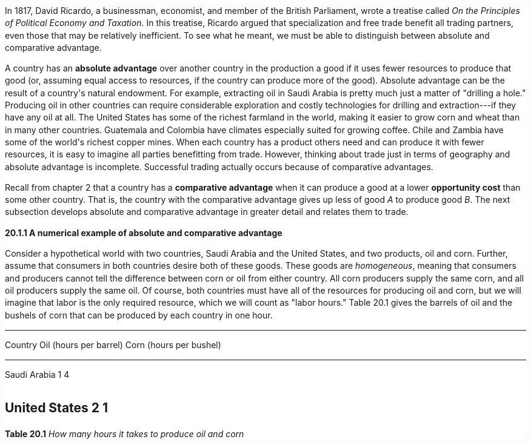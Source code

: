 In 1817, David Ricardo, a businessman, economist, and member of the
British Parliament, wrote a treatise called *On the Principles of
Political Economy and Taxation*. In this treatise, Ricardo argued that
specialization and free trade benefit all trading partners, even those
that may be relatively inefficient. To see what he meant, we must be
able to distinguish between absolute and comparative advantage.

A country has an **absolute advantage** over another country in the
production a good if it uses fewer resources to produce that good (or,
assuming equal access to resources, if the country can produce more of
the good). Absolute advantage can be the result of a country's natural
endowment. For example, extracting oil in Saudi Arabia is pretty much
just a matter of "drilling a hole." Producing oil in other countries can
require considerable exploration and costly technologies for drilling
and extraction---if they have any oil at all. The United States has some
of the richest farmland in the world, making it easier to grow corn and
wheat than in many other countries. Guatemala and Colombia have climates
especially suited for growing coffee. Chile and Zambia have some of the
world's richest copper mines. When each country has a product others
need and can produce it with fewer resources, it is easy to imagine all
parties benefitting from trade. However, thinking about trade just in
terms of geography and absolute advantage is incomplete. Successful
trading actually occurs because of comparative advantages.

Recall from chapter 2 that a country has a **comparative advantage**
when it can produce a good at a lower **opportunity cost** than some
other country. That is, the country with the comparative advantage gives
up less of good *A* to produce good *B*. The next subsection develops
absolute and comparative advantage in greater detail and relates them to
trade.

**20.1.1 A numerical example of absolute and comparative advantage**

Consider a hypothetical world with two countries, Saudi Arabia and the
United States, and two products, oil and corn. Further, assume that
consumers in both countries desire both of these goods. These goods are
*homogeneous*, meaning that consumers and producers cannot tell the
difference between corn or oil from either country. All corn producers
supply the same corn, and all oil producers supply the same oil. Of
course, both countries must have all of the resources for producing oil
and corn, but we will imagine that labor is the only required resource,
which we will count as "labor hours." Table 20.1 gives the barrels of
oil and the bushels of corn that can be produced by each country in one
hour.

  ------------------------------------------------------------------------
  Country                 Oil (hours per barrel) Corn (hours per bushel)
  ----------------------- ---------------------- -------------------------
  Saudi Arabia            1                      4

  United States           2                      1
  ------------------------------------------------------------------------

**Table 20.1** *How many hours it takes to produce oil and corn*
